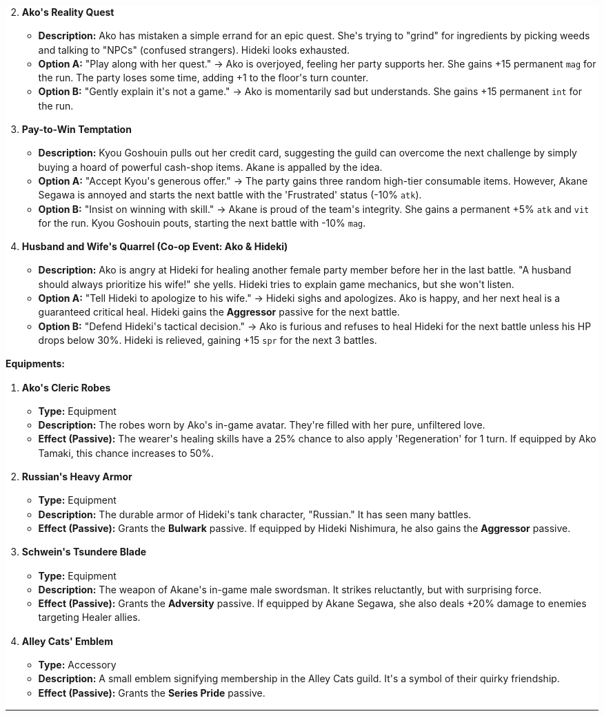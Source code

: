 2.  **Ako's Reality Quest**
    *   **Description:** Ako has mistaken a simple errand for an epic quest. She's trying to "grind" for ingredients by picking weeds and talking to "NPCs" (confused strangers). Hideki looks exhausted.
    *   **Option A:** "Play along with her quest." -> Ako is overjoyed, feeling her party supports her. She gains +15 permanent `mag` for the run. The party loses some time, adding +1 to the floor's turn counter.
    *   **Option B:** "Gently explain it's not a game." -> Ako is momentarily sad but understands. She gains +15 permanent `int` for the run.

3.  **Pay-to-Win Temptation**
    *   **Description:** Kyou Goshouin pulls out her credit card, suggesting the guild can overcome the next challenge by simply buying a hoard of powerful cash-shop items. Akane is appalled by the idea.
    *   **Option A:** "Accept Kyou's generous offer." -> The party gains three random high-tier consumable items. However, Akane Segawa is annoyed and starts the next battle with the 'Frustrated' status (-10% `atk`).
    *   **Option B:** "Insist on winning with skill." -> Akane is proud of the team's integrity. She gains a permanent +5% `atk` and `vit` for the run. Kyou Goshouin pouts, starting the next battle with -10% `mag`.

4.  **Husband and Wife's Quarrel (Co-op Event: Ako & Hideki)**
    *   **Description:** Ako is angry at Hideki for healing another female party member before her in the last battle. "A husband should always prioritize his wife!" she yells. Hideki tries to explain game mechanics, but she won't listen.
    *   **Option A:** "Tell Hideki to apologize to his wife." -> Hideki sighs and apologizes. Ako is happy, and her next heal is a guaranteed critical heal. Hideki gains the **Aggressor** passive for the next battle.
    *   **Option B:** "Defend Hideki's tactical decision." -> Ako is furious and refuses to heal Hideki for the next battle unless his HP drops below 30%. Hideki is relieved, gaining +15 `spr` for the next 3 battles.

**Equipments:**

1.  **Ako's Cleric Robes**
    *   **Type:** Equipment
    *   **Description:** The robes worn by Ako's in-game avatar. They're filled with her pure, unfiltered love.
    *   **Effect (Passive):** The wearer's healing skills have a 25% chance to also apply 'Regeneration' for 1 turn. If equipped by Ako Tamaki, this chance increases to 50%.

2.  **Russian's Heavy Armor**
    *   **Type:** Equipment
    *   **Description:** The durable armor of Hideki's tank character, "Russian." It has seen many battles.
    *   **Effect (Passive):** Grants the **Bulwark** passive. If equipped by Hideki Nishimura, he also gains the **Aggressor** passive.

3.  **Schwein's Tsundere Blade**
    *   **Type:** Equipment
    *   **Description:** The weapon of Akane's in-game male swordsman. It strikes reluctantly, but with surprising force.
    *   **Effect (Passive):** Grants the **Adversity** passive. If equipped by Akane Segawa, she also deals +20% damage to enemies targeting Healer allies.

4.  **Alley Cats' Emblem**
    *   **Type:** Accessory
    *   **Description:** A small emblem signifying membership in the Alley Cats guild. It's a symbol of their quirky friendship.
    *   **Effect (Passive):** Grants the **Series Pride** passive.

---